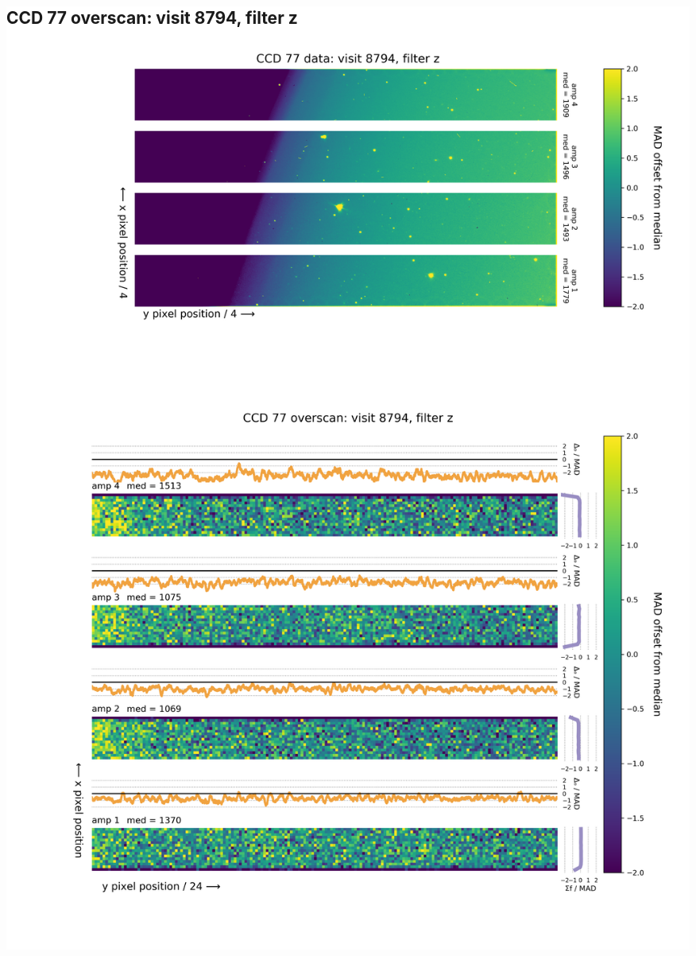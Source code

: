## CCD 77 overscan: visit 8794, filter z![](ccd077_visit8794_z_data.png)
![](ccd077_visit8794_z_overscan.png)